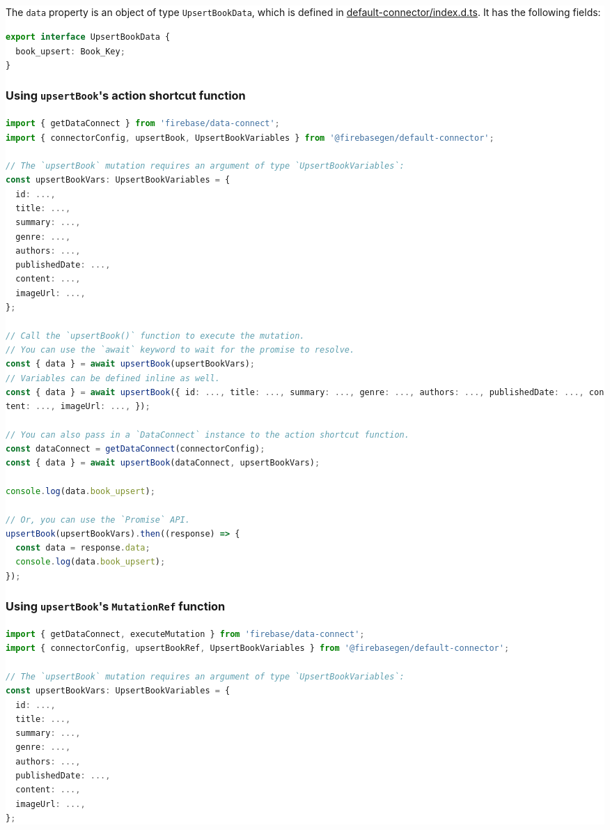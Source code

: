 
The `data` property is an object of type `UpsertBookData`, which is defined in [default-connector/index.d.ts](./index.d.ts). It has the following fields:
```typescript
export interface UpsertBookData {
  book_upsert: Book_Key;
}
```
### Using `upsertBook`'s action shortcut function

```typescript
import { getDataConnect } from 'firebase/data-connect';
import { connectorConfig, upsertBook, UpsertBookVariables } from '@firebasegen/default-connector';

// The `upsertBook` mutation requires an argument of type `UpsertBookVariables`:
const upsertBookVars: UpsertBookVariables = {
  id: ..., 
  title: ..., 
  summary: ..., 
  genre: ..., 
  authors: ..., 
  publishedDate: ..., 
  content: ..., 
  imageUrl: ..., 
};

// Call the `upsertBook()` function to execute the mutation.
// You can use the `await` keyword to wait for the promise to resolve.
const { data } = await upsertBook(upsertBookVars);
// Variables can be defined inline as well.
const { data } = await upsertBook({ id: ..., title: ..., summary: ..., genre: ..., authors: ..., publishedDate: ..., content: ..., imageUrl: ..., });

// You can also pass in a `DataConnect` instance to the action shortcut function.
const dataConnect = getDataConnect(connectorConfig);
const { data } = await upsertBook(dataConnect, upsertBookVars);

console.log(data.book_upsert);

// Or, you can use the `Promise` API.
upsertBook(upsertBookVars).then((response) => {
  const data = response.data;
  console.log(data.book_upsert);
});
```

### Using `upsertBook`'s `MutationRef` function

```typescript
import { getDataConnect, executeMutation } from 'firebase/data-connect';
import { connectorConfig, upsertBookRef, UpsertBookVariables } from '@firebasegen/default-connector';

// The `upsertBook` mutation requires an argument of type `UpsertBookVariables`:
const upsertBookVars: UpsertBookVariables = {
  id: ..., 
  title: ..., 
  summary: ..., 
  genre: ..., 
  authors: ..., 
  publishedDate: ..., 
  content: ..., 
  imageUrl: ..., 
};

```